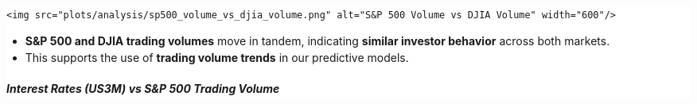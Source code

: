     <img src="plots/analysis/sp500_volume_vs_djia_volume.png" alt="S&P 500 Volume vs DJIA Volume" width="600"/>
</div>

- **S&P 500 and DJIA trading volumes** move in tandem, indicating **similar investor behavior** across both markets.
- This supports the use of **trading volume trends** in our predictive models.

##### **Interest Rates (US3M) vs S&P 500 Trading Volume**

<div style="text-align: center;">